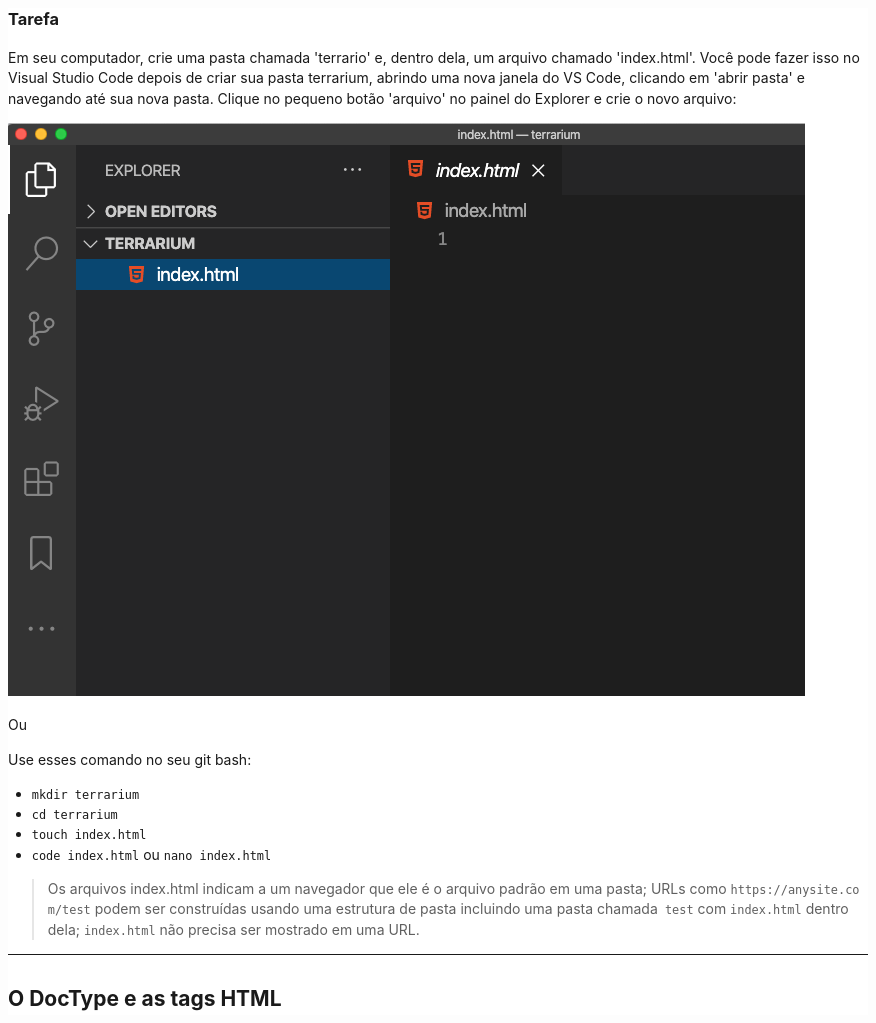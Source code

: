 ### Tarefa

Em seu computador, crie uma pasta chamada 'terrario' e, dentro dela, um arquivo chamado 'index.html'. Você pode fazer isso no Visual Studio Code depois de criar sua pasta terrarium, abrindo uma nova janela do VS Code, clicando em 'abrir pasta' e navegando até sua nova pasta. Clique no pequeno botão 'arquivo' no painel do Explorer e crie o novo arquivo:

![explorer no VS Code](vs-code-index.png)

Ou

Use esses comando no seu git bash:
* `mkdir terrarium`
* `cd terrarium`
* `touch index.html`
* `code index.html` ou `nano index.html`

> Os arquivos index.html indicam a um navegador que ele é o arquivo padrão em uma pasta; URLs como `https://anysite.com/test` podem ser construídas usando uma estrutura de pasta incluindo uma pasta chamada` test` com `index.html` dentro dela; `index.html` não precisa ser mostrado em uma URL.

---

## O DocType e as tags HTML
